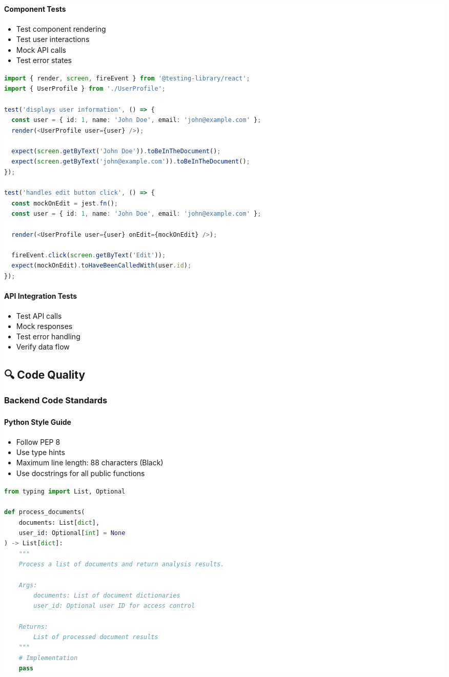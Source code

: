 #### Component Tests
- Test component rendering
- Test user interactions
- Mock API calls
- Test error states

```typescript
import { render, screen, fireEvent } from '@testing-library/react';
import { UserProfile } from './UserProfile';

test('displays user information', () => {
  const user = { id: 1, name: 'John Doe', email: 'john@example.com' };
  render(<UserProfile user={user} />);
  
  expect(screen.getByText('John Doe')).toBeInTheDocument();
  expect(screen.getByText('john@example.com')).toBeInTheDocument();
});

test('handles edit button click', () => {
  const mockOnEdit = jest.fn();
  const user = { id: 1, name: 'John Doe', email: 'john@example.com' };
  
  render(<UserProfile user={user} onEdit={mockOnEdit} />);
  
  fireEvent.click(screen.getByText('Edit'));
  expect(mockOnEdit).toHaveBeenCalledWith(user.id);
});
```

#### API Integration Tests
- Test API calls
- Mock responses
- Test error handling
- Verify data flow

## 🔍 Code Quality

### Backend Code Standards

#### Python Style Guide
- Follow PEP 8
- Use type hints
- Maximum line length: 88 characters (Black)
- Use docstrings for all public functions

```python
from typing import List, Optional

def process_documents(
    documents: List[dict], 
    user_id: Optional[int] = None
) -> List[dict]:
    """
    Process a list of documents and return analysis results.
    
    Args:
        documents: List of document dictionaries
        user_id: Optional user ID for access control
        
    Returns:
        List of processed document results
    """
    # Implementation
    pass
```